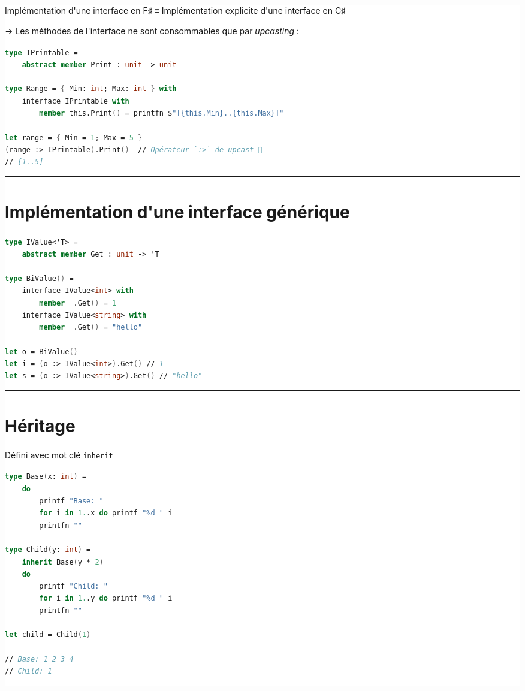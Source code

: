 Implémentation d'une interface en F♯
≡ Implémentation explicite d'une interface en C♯

→ Les méthodes de l'interface ne sont consommables que par *upcasting* :

```fs
type IPrintable =
    abstract member Print : unit -> unit

type Range = { Min: int; Max: int } with
    interface IPrintable with
        member this.Print() = printfn $"[{this.Min}..{this.Max}]"

let range = { Min = 1; Max = 5 }
(range :> IPrintable).Print()  // Opérateur `:>` de upcast 📍
// [1..5]
```

---

# Implémentation d'une interface générique

```fs
type IValue<'T> =
    abstract member Get : unit -> 'T

type BiValue() =
    interface IValue<int> with
        member _.Get() = 1
    interface IValue<string> with
        member _.Get() = "hello"

let o = BiValue()
let i = (o :> IValue<int>).Get() // 1
let s = (o :> IValue<string>).Get() // "hello"
```

---



# Héritage

Défini avec mot clé `inherit`

```fs
type Base(x: int) =
    do
        printf "Base: "
        for i in 1..x do printf "%d " i
        printfn ""

type Child(y: int) =
    inherit Base(y * 2)
    do
        printf "Child: "
        for i in 1..y do printf "%d " i
        printfn ""

let child = Child(1)

// Base: 1 2 3 4
// Child: 1
```

---